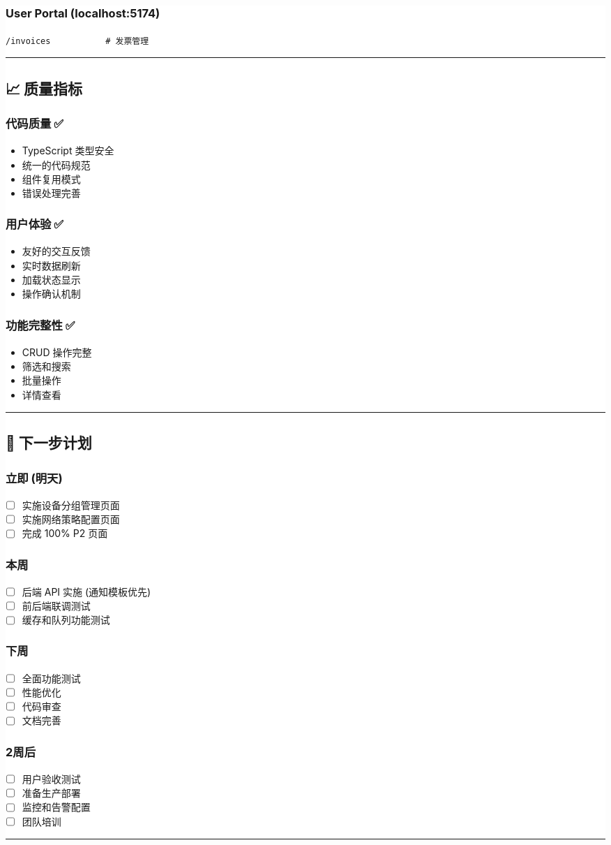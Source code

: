 ### User Portal (localhost:5174)
```
/invoices           # 发票管理
```

---

## 📈 质量指标

### 代码质量 ✅
- TypeScript 类型安全
- 统一的代码规范
- 组件复用模式
- 错误处理完善

### 用户体验 ✅
- 友好的交互反馈
- 实时数据刷新
- 加载状态显示
- 操作确认机制

### 功能完整性 ✅
- CRUD 操作完整
- 筛选和搜索
- 批量操作
- 详情查看

---

## 🎯 下一步计划

### 立即 (明天)
- [ ] 实施设备分组管理页面
- [ ] 实施网络策略配置页面
- [ ] 完成 100% P2 页面

### 本周
- [ ] 后端 API 实施 (通知模板优先)
- [ ] 前后端联调测试
- [ ] 缓存和队列功能测试

### 下周
- [ ] 全面功能测试
- [ ] 性能优化
- [ ] 代码审查
- [ ] 文档完善

### 2周后
- [ ] 用户验收测试
- [ ] 准备生产部署
- [ ] 监控和告警配置
- [ ] 团队培训

---